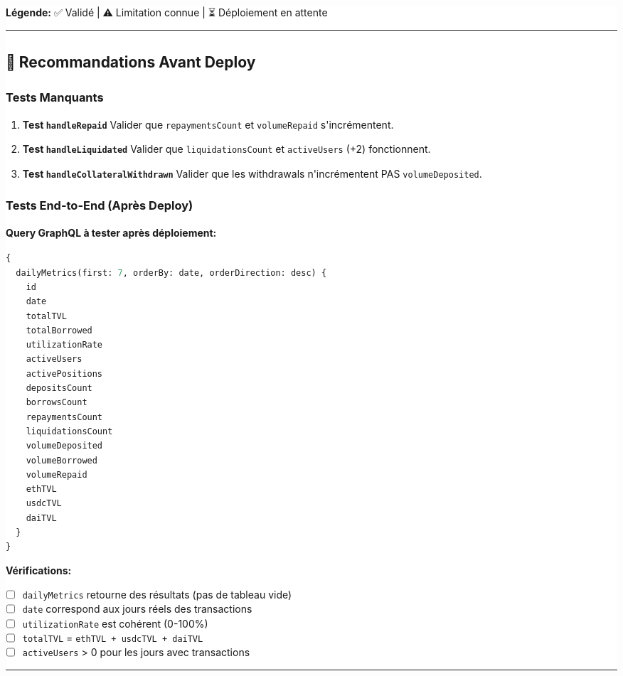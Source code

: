 **Légende:**
✅ Validé | ⚠️ Limitation connue | ⏳ Déploiement en attente

---

## 🚀 Recommandations Avant Deploy

### Tests Manquants

1. **Test `handleRepaid`**
   Valider que `repaymentsCount` et `volumeRepaid` s'incrémentent.

2. **Test `handleLiquidated`**
   Valider que `liquidationsCount` et `activeUsers` (+2) fonctionnent.

3. **Test `handleCollateralWithdrawn`**
   Valider que les withdrawals n'incrémentent PAS `volumeDeposited`.

### Tests End-to-End (Après Deploy)

**Query GraphQL à tester après déploiement:**

```graphql
{
  dailyMetrics(first: 7, orderBy: date, orderDirection: desc) {
    id
    date
    totalTVL
    totalBorrowed
    utilizationRate
    activeUsers
    activePositions
    depositsCount
    borrowsCount
    repaymentsCount
    liquidationsCount
    volumeDeposited
    volumeBorrowed
    volumeRepaid
    ethTVL
    usdcTVL
    daiTVL
  }
}
```

**Vérifications:**
- [ ] `dailyMetrics` retourne des résultats (pas de tableau vide)
- [ ] `date` correspond aux jours réels des transactions
- [ ] `utilizationRate` est cohérent (0-100%)
- [ ] `totalTVL` = `ethTVL + usdcTVL + daiTVL`
- [ ] `activeUsers` > 0 pour les jours avec transactions

---
